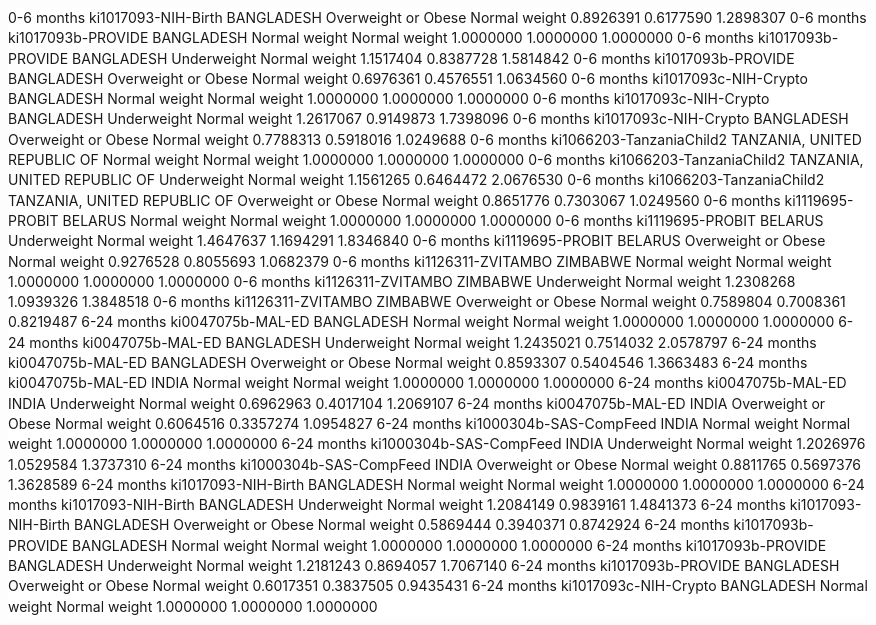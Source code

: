 0-6 months    ki1017093-NIH-Birth        BANGLADESH                     Overweight or Obese   Normal weight     0.8926391   0.6177590    1.2898307
0-6 months    ki1017093b-PROVIDE         BANGLADESH                     Normal weight         Normal weight     1.0000000   1.0000000    1.0000000
0-6 months    ki1017093b-PROVIDE         BANGLADESH                     Underweight           Normal weight     1.1517404   0.8387728    1.5814842
0-6 months    ki1017093b-PROVIDE         BANGLADESH                     Overweight or Obese   Normal weight     0.6976361   0.4576551    1.0634560
0-6 months    ki1017093c-NIH-Crypto      BANGLADESH                     Normal weight         Normal weight     1.0000000   1.0000000    1.0000000
0-6 months    ki1017093c-NIH-Crypto      BANGLADESH                     Underweight           Normal weight     1.2617067   0.9149873    1.7398096
0-6 months    ki1017093c-NIH-Crypto      BANGLADESH                     Overweight or Obese   Normal weight     0.7788313   0.5918016    1.0249688
0-6 months    ki1066203-TanzaniaChild2   TANZANIA, UNITED REPUBLIC OF   Normal weight         Normal weight     1.0000000   1.0000000    1.0000000
0-6 months    ki1066203-TanzaniaChild2   TANZANIA, UNITED REPUBLIC OF   Underweight           Normal weight     1.1561265   0.6464472    2.0676530
0-6 months    ki1066203-TanzaniaChild2   TANZANIA, UNITED REPUBLIC OF   Overweight or Obese   Normal weight     0.8651776   0.7303067    1.0249560
0-6 months    ki1119695-PROBIT           BELARUS                        Normal weight         Normal weight     1.0000000   1.0000000    1.0000000
0-6 months    ki1119695-PROBIT           BELARUS                        Underweight           Normal weight     1.4647637   1.1694291    1.8346840
0-6 months    ki1119695-PROBIT           BELARUS                        Overweight or Obese   Normal weight     0.9276528   0.8055693    1.0682379
0-6 months    ki1126311-ZVITAMBO         ZIMBABWE                       Normal weight         Normal weight     1.0000000   1.0000000    1.0000000
0-6 months    ki1126311-ZVITAMBO         ZIMBABWE                       Underweight           Normal weight     1.2308268   1.0939326    1.3848518
0-6 months    ki1126311-ZVITAMBO         ZIMBABWE                       Overweight or Obese   Normal weight     0.7589804   0.7008361    0.8219487
6-24 months   ki0047075b-MAL-ED          BANGLADESH                     Normal weight         Normal weight     1.0000000   1.0000000    1.0000000
6-24 months   ki0047075b-MAL-ED          BANGLADESH                     Underweight           Normal weight     1.2435021   0.7514032    2.0578797
6-24 months   ki0047075b-MAL-ED          BANGLADESH                     Overweight or Obese   Normal weight     0.8593307   0.5404546    1.3663483
6-24 months   ki0047075b-MAL-ED          INDIA                          Normal weight         Normal weight     1.0000000   1.0000000    1.0000000
6-24 months   ki0047075b-MAL-ED          INDIA                          Underweight           Normal weight     0.6962963   0.4017104    1.2069107
6-24 months   ki0047075b-MAL-ED          INDIA                          Overweight or Obese   Normal weight     0.6064516   0.3357274    1.0954827
6-24 months   ki1000304b-SAS-CompFeed    INDIA                          Normal weight         Normal weight     1.0000000   1.0000000    1.0000000
6-24 months   ki1000304b-SAS-CompFeed    INDIA                          Underweight           Normal weight     1.2026976   1.0529584    1.3737310
6-24 months   ki1000304b-SAS-CompFeed    INDIA                          Overweight or Obese   Normal weight     0.8811765   0.5697376    1.3628589
6-24 months   ki1017093-NIH-Birth        BANGLADESH                     Normal weight         Normal weight     1.0000000   1.0000000    1.0000000
6-24 months   ki1017093-NIH-Birth        BANGLADESH                     Underweight           Normal weight     1.2084149   0.9839161    1.4841373
6-24 months   ki1017093-NIH-Birth        BANGLADESH                     Overweight or Obese   Normal weight     0.5869444   0.3940371    0.8742924
6-24 months   ki1017093b-PROVIDE         BANGLADESH                     Normal weight         Normal weight     1.0000000   1.0000000    1.0000000
6-24 months   ki1017093b-PROVIDE         BANGLADESH                     Underweight           Normal weight     1.2181243   0.8694057    1.7067140
6-24 months   ki1017093b-PROVIDE         BANGLADESH                     Overweight or Obese   Normal weight     0.6017351   0.3837505    0.9435431
6-24 months   ki1017093c-NIH-Crypto      BANGLADESH                     Normal weight         Normal weight     1.0000000   1.0000000    1.0000000